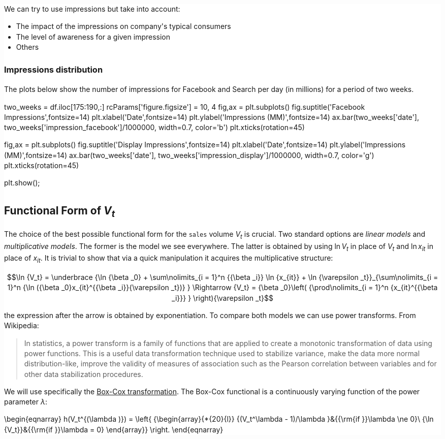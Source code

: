 
We can try to use impressions but take into account:
- The impact of the impressions on company's typical consumers
- The level of awareness for a given impression
- Others

### Impressions distribution

The plots below show the number of impressions for Facebook and Search per day (in millions) for a period of two weeks.

two_weeks = df.iloc[175:190,:]
rcParams['figure.figsize'] = 10, 4
fig,ax = plt.subplots()
fig.suptitle('Facebook Impressions',fontsize=14)
plt.xlabel('Date',fontsize=14)
plt.ylabel('Impressions (MM)',fontsize=14)
ax.bar(two_weeks['date'], two_weeks['impression_facebook']/1000000, width=0.7, color='b')
plt.xticks(rotation=45)

fig,ax = plt.subplots()
fig.suptitle('Display Impressions',fontsize=14)
plt.xlabel('Date',fontsize=14)
plt.ylabel('Impressions (MM)',fontsize=14)
ax.bar(two_weeks['date'], two_weeks['impression_display']/1000000, width=0.7, color='g')
plt.xticks(rotation=45)


plt.show();

## Functional Form of $V_t$

The choice of the best possible functional form for the `sales` volume $V_t$ is crucial. Two standard options are *linear models* and *multiplicative models*. The former is the model we see everywhere. The latter is obtained by using $\ln V_t$ in place of $V_t$ and $\ln x_{it}$ in place of $x_{it}$. It is trivial to show that via a quick manipulation it acquires the multiplicative structure:

$$\ln {V_t} = \underbrace {\ln {\beta _0} + \sum\nolimits_{i = 1}^n {{\beta _i}} \ln {x_{it}} + \ln {\varepsilon _t}}_{\sum\nolimits_{i = 1}^n {\ln ({\beta _0}x_{it}^{{\beta _i}}{\varepsilon _t})} } \Rightarrow {V_t} = {\beta _0}\left( {\prod\nolimits_{i = 1}^n {x_{it}^{{\beta _i}}} } \right){\varepsilon _t}$$

the expression after the arrow is obtained by exponentiation. To compare both models we can use power transforms. From Wikipedia:
> In statistics, a power transform is a family of functions that are applied to create a monotonic transformation of data using power functions. This is a useful data transformation technique used to stabilize variance, make the data more normal distribution-like, improve the validity of measures of association such as the Pearson correlation between variables and for other data stabilization procedures.

We will use specifically the [Box-Cox transformation](https://en.wikipedia.org/wiki/Power_transform#Box%E2%80%93Cox_transformation). The Box-Cox functional is a continuously varying function of the power parameter $\lambda$:

\begin{eqnarray}
h(V_t^{(\lambda )}) = \left\{ {\begin{array}{*{20}{l}}
{(V_t^\lambda  - 1)/\lambda }&{{\rm{if }}\lambda  \ne 0}\\
{\ln {V_t}}&{{\rm{if }}\lambda  = 0}
\end{array}} \right.
\end{eqnarray}
